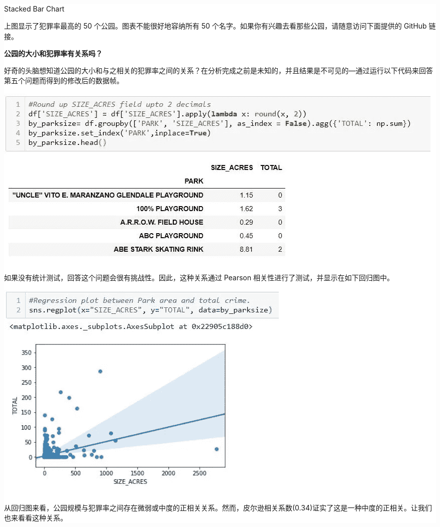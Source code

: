 Stacked Bar Chart

上图显示了犯罪率最高的 50 个公园。图表不能很好地容纳所有 50 个名字。如果你有兴趣去看那些公园，请随意访问下面提供的 GitHub 链接。

**公园的大小和犯罪率有关系吗？**

好奇的头脑想知道公园的大小和与之相关的犯罪率之间的关系？在分析完成之前是未知的，并且结果是不可见的—通过运行以下代码来回答第五个问题而得到的修改后的数据帧。

![](img/3890571fb390f7b70d8ba607da3722e4.png)

如果没有统计测试，回答这个问题会很有挑战性。因此，这种关系通过 Pearson 相关性进行了测试，并显示在如下回归图中。

![](img/9f7af7b8c695274876060960decafb5a.png)

从回归图来看，公园规模与犯罪率之间存在微弱或中度的正相关关系。然而，皮尔逊相关系数(0.34)证实了这是一种中度的正相关。让我们也来看看这种关系。
